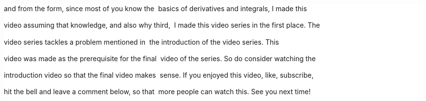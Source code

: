 and from the form, since most of you know the 
basics of derivatives and integrals, I made this  

video assuming that knowledge, and also why third, 
I made this video series in the first place. The  

video series tackles a problem mentioned in 
the introduction of the video series. This  

video was made as the prerequisite for the final 
video of the series. So do consider watching the  

introduction video so that the final video makes 
sense. If you enjoyed this video, like, subscribe,  

hit the bell and leave a comment below, so that 
more people can watch this. See you next time!

